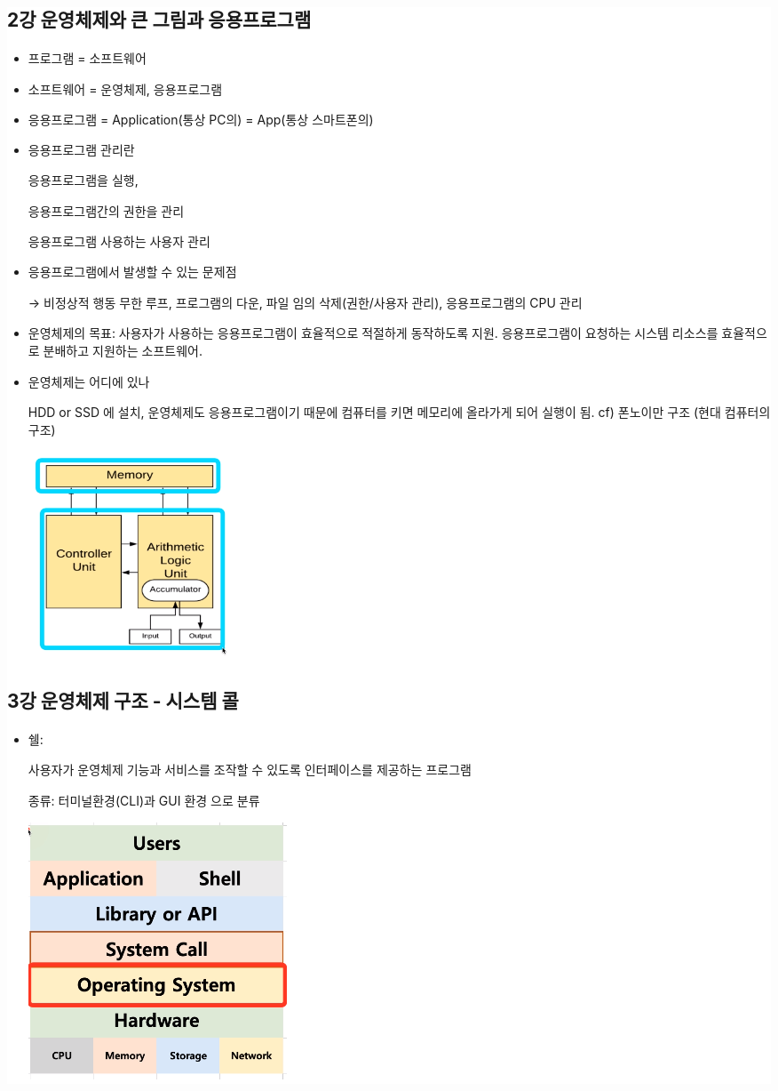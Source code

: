 
## 2강 운영체제와 큰 그림과 응용프로그램

- 프로그램 = 소프트웨어
- 소프트웨어 = 운영체제, 응용프로그램
- 응용프로그램 = Application(통상 PC의) = App(통상 스마트폰의)
- 응용프로그램 관리란
    
    응용프로그램을 실행, 
    
    응용프로그램간의 권한을 관리
    
    응용프로그램 사용하는 사용자 관리
    
- 응용프로그램에서 발생할 수 있는 문제점
    
    → 비정상적 행동 무한 루프, 프로그램의 다운, 파일 임의 삭제(권한/사용자 관리), 응용프로그램의 CPU 관리
    
- 운영체제의 목표: 사용자가 사용하는 응용프로그램이 효율적으로 적절하게 동작하도록 지원. 응용프로그램이 요청하는 시스템 리소스를 효율적으로 분배하고 지원하는 소프트웨어.
- 운영체제는 어디에 있나
    
    HDD or SSD 에 설치, 운영체제도 응용프로그램이기 때문에 컴퓨터를 키면 메모리에 올라가게 되어 실행이 됨. cf) 폰노이만 구조 (현대 컴퓨터의 구조)
    
    ![OS%20bb32e4e3fff047c3a2fc1882c5d4d56f/Untitled%201.png](OS%20bb32e4e3fff047c3a2fc1882c5d4d56f/Untitled%201.png)
    

## 3강 운영체제 구조 - 시스템 콜

- 쉘:
    
    사용자가 운영체제 기능과 서비스를 조작할 수 있도록 인터페이스를 제공하는 프로그램
    
    종류: 터미널환경(CLI)과 GUI 환경 으로 분류
    
    ![OS%20bb32e4e3fff047c3a2fc1882c5d4d56f/Untitled%202.png](OS%20bb32e4e3fff047c3a2fc1882c5d4d56f/Untitled%202.png)
    